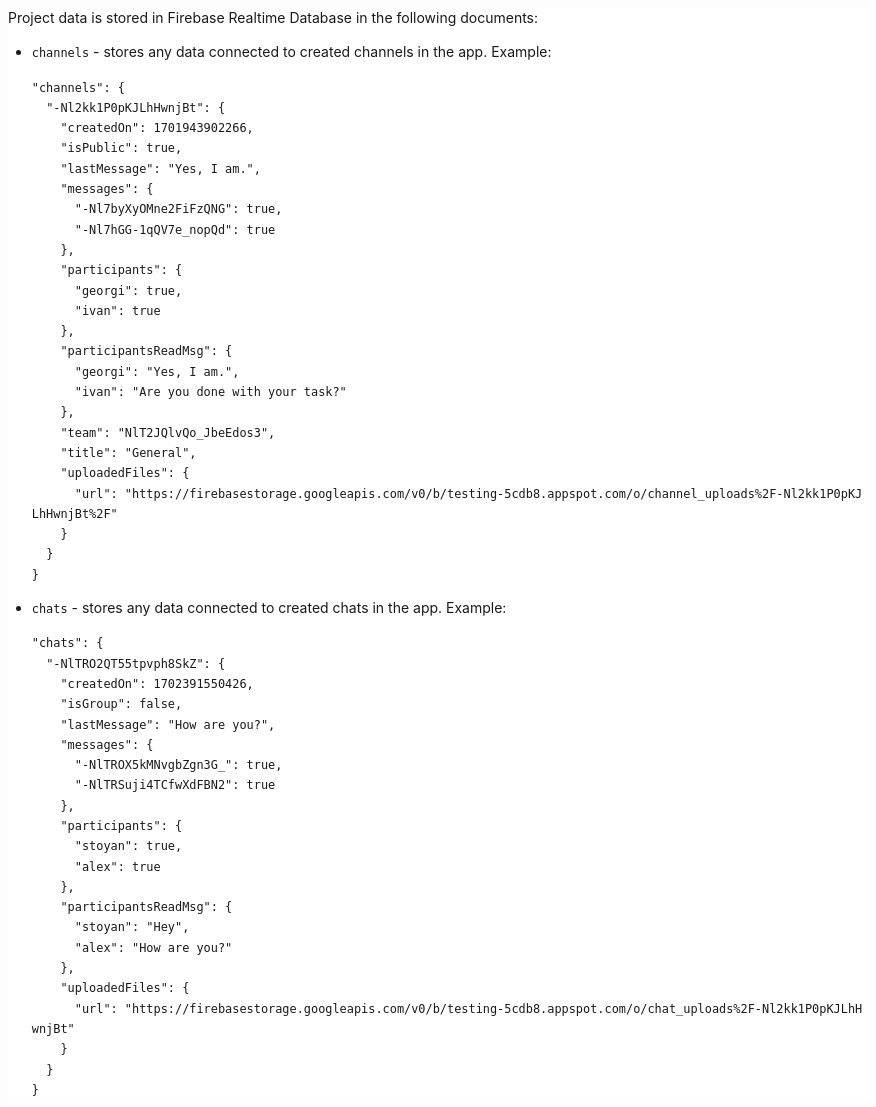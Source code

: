Project data is stored in Firebase Realtime Database in the following documents:
  * `channels` - stores any data connected to created channels in the app. Example:

        "channels": {
          "-Nl2kk1P0pKJLhHwnjBt": {
            "createdOn": 1701943902266,
            "isPublic": true,
            "lastMessage": "Yes, I am.",
            "messages": {
              "-Nl7byXyOMne2FiFzQNG": true,
              "-Nl7hGG-1qQV7e_nopQd": true
            },
            "participants": {
              "georgi": true,
              "ivan": true
            },
            "participantsReadMsg": {
              "georgi": "Yes, I am.",
              "ivan": "Are you done with your task?"
            },
            "team": "NlT2JQlvQo_JbeEdos3",
            "title": "General",
            "uploadedFiles": {
              "url": "https://firebasestorage.googleapis.com/v0/b/testing-5cdb8.appspot.com/o/channel_uploads%2F-Nl2kk1P0pKJLhHwnjBt%2F"
            }
          }
        }

  * `chats` - stores any data connected to created chats in the app. Example: 

        "chats": {
          "-NlTRO2QT55tpvph8SkZ": {
            "createdOn": 1702391550426,
            "isGroup": false,
            "lastMessage": "How are you?",
            "messages": {
              "-NlTROX5kMNvgbZgn3G_": true,
              "-NlTRSuji4TCfwXdFBN2": true
            },
            "participants": {
              "stoyan": true,
              "alex": true
            },
            "participantsReadMsg": {
              "stoyan": "Hey",
              "alex": "How are you?"
            },
            "uploadedFiles": {
              "url": "https://firebasestorage.googleapis.com/v0/b/testing-5cdb8.appspot.com/o/chat_uploads%2F-Nl2kk1P0pKJLhHwnjBt"
            }
          }
        }
